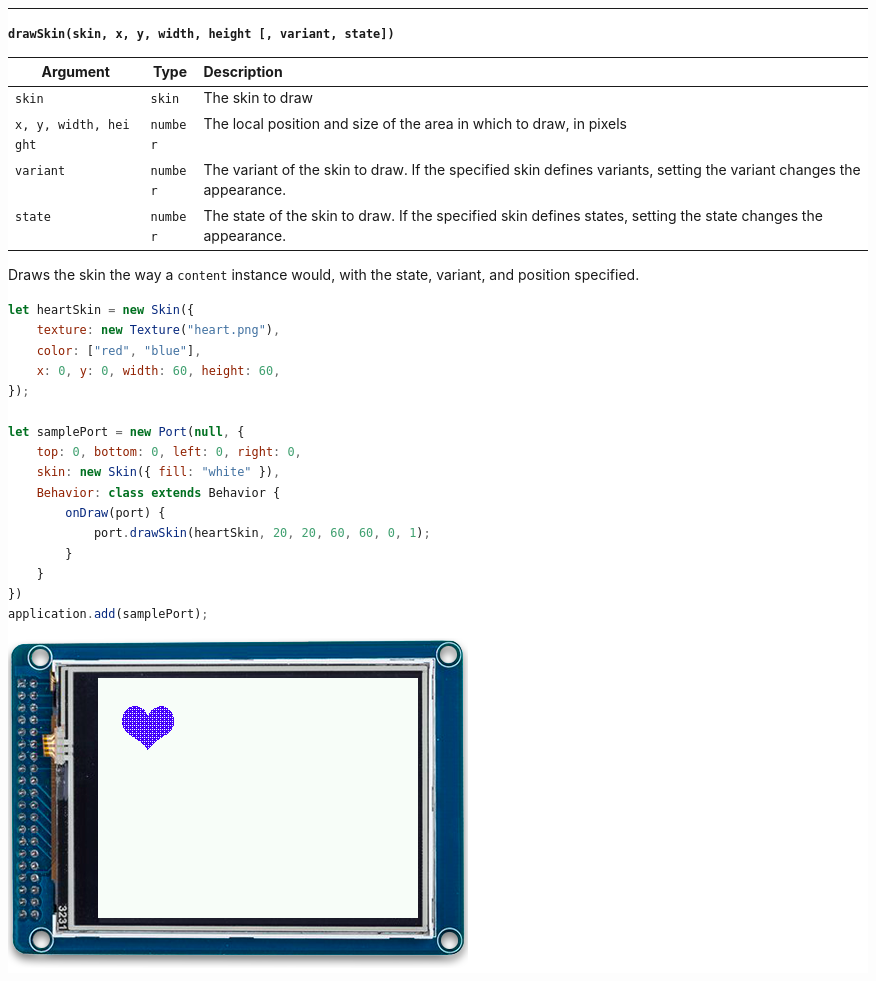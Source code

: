 
***

**`drawSkin(skin, x, y, width, height [, variant, state])`**

| Argument | Type | Description |
| --- | --- | :--- | 
| `skin ` | `skin ` | The skin to draw
| `x, y, width, height` | `number` | The local position and size of the area in which to draw, in pixels
| `variant` | `number` | The variant of the skin to draw. If the specified skin defines variants, setting the variant changes the appearance.
| `state` | `number` | The state of the skin to draw. If the specified skin defines states, setting the state changes the appearance.

Draws the skin the way a `content` instance would, with the state, variant, and position specified.

```javascript
let heartSkin = new Skin({ 
	texture: new Texture("heart.png"), 
	color: ["red", "blue"],
	x: 0, y: 0, width: 60, height: 60, 
});

let samplePort = new Port(null, {
	top: 0, bottom: 0, left: 0, right: 0,
	skin: new Skin({ fill: "white" }),
	Behavior: class extends Behavior {
		onDraw(port) {
			port.drawSkin(heartSkin, 20, 20, 60, 60, 0, 1); 
		}
	}
})
application.add(samplePort);
```

![](../assets/piu/portDrawSkin.png)
